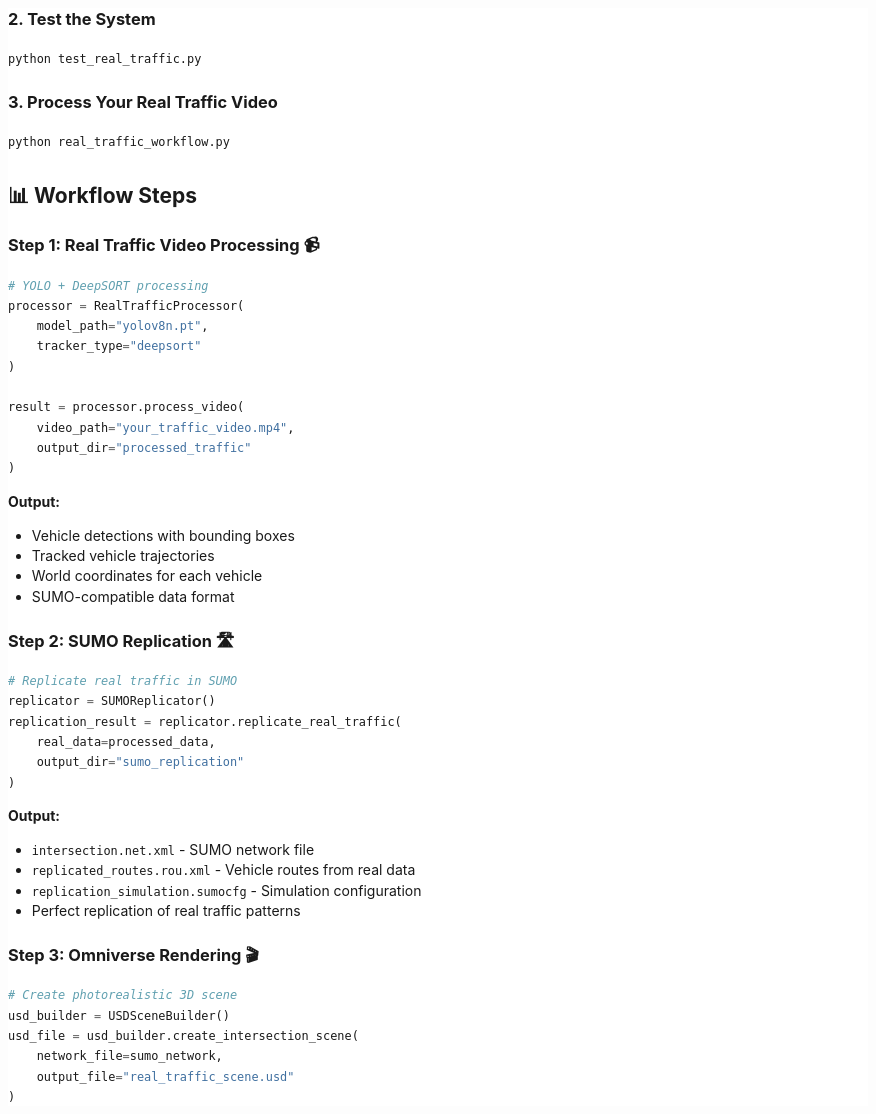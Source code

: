 ### **2. Test the System**
```bash
python test_real_traffic.py
```

### **3. Process Your Real Traffic Video**
```bash
python real_traffic_workflow.py
```

## 📊 **Workflow Steps**

### **Step 1: Real Traffic Video Processing** 📹
```python
# YOLO + DeepSORT processing
processor = RealTrafficProcessor(
    model_path="yolov8n.pt",
    tracker_type="deepsort"
)

result = processor.process_video(
    video_path="your_traffic_video.mp4",
    output_dir="processed_traffic"
)
```

**Output:**
- Vehicle detections with bounding boxes
- Tracked vehicle trajectories
- World coordinates for each vehicle
- SUMO-compatible data format

### **Step 2: SUMO Replication** 🛣️
```python
# Replicate real traffic in SUMO
replicator = SUMOReplicator()
replication_result = replicator.replicate_real_traffic(
    real_data=processed_data,
    output_dir="sumo_replication"
)
```

**Output:**
- `intersection.net.xml` - SUMO network file
- `replicated_routes.rou.xml` - Vehicle routes from real data
- `replication_simulation.sumocfg` - Simulation configuration
- Perfect replication of real traffic patterns

### **Step 3: Omniverse Rendering** 🎬
```python
# Create photorealistic 3D scene
usd_builder = USDSceneBuilder()
usd_file = usd_builder.create_intersection_scene(
    network_file=sumo_network,
    output_file="real_traffic_scene.usd"
)
```
